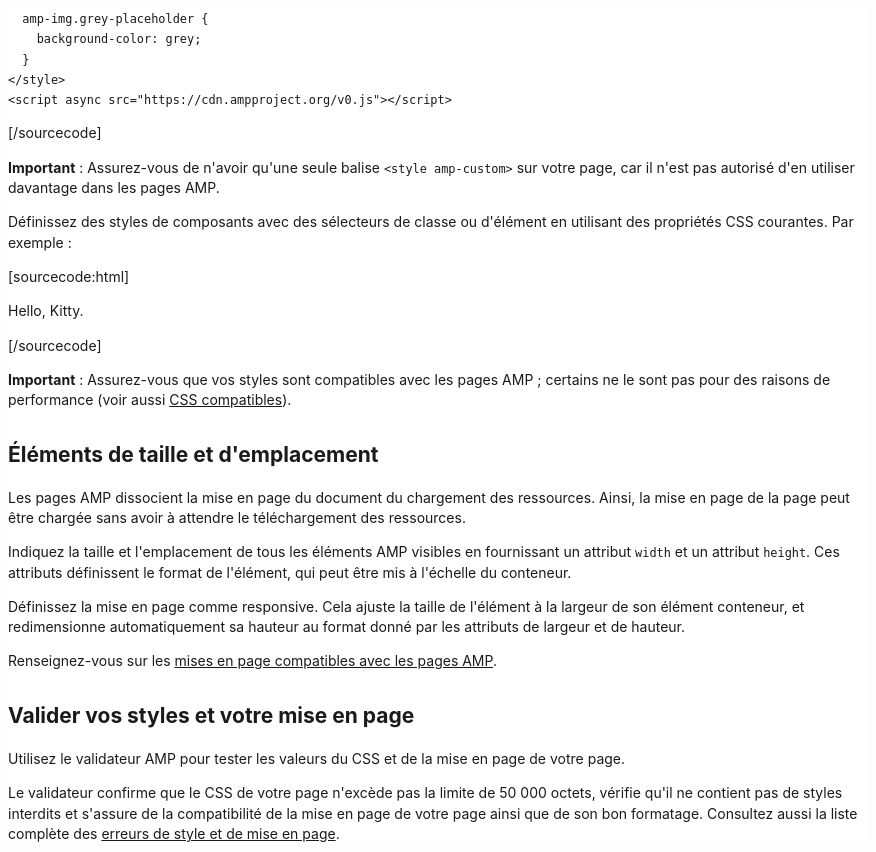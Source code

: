
      amp-img.grey-placeholder {
        background-color: grey;
      }
    </style>
    <script async src="https://cdn.ampproject.org/v0.js"></script>
  </head>
[/sourcecode]

**Important** : Assurez-vous de n'avoir qu'une seule balise `<style amp-custom>` sur votre page, car il n'est pas autorisé d'en utiliser davantage dans les pages AMP.

Définissez des styles de composants avec des sélecteurs de classe ou d'élément en utilisant des propriétés CSS courantes. Par exemple :

[sourcecode:html]
<body>
  <p>Hello, Kitty.</p>
  <amp-img
    class="grey-placeholder"
    src="https://placekitten.com/g/500/300"
    srcset="/img/cat.jpg 640w,
           /img/kitten.jpg 320w"
    width="500"
    height="300"
    layout="responsive">
  </amp-img>
</body>
[/sourcecode]

**Important** : Assurez-vous que vos styles sont compatibles avec les pages AMP ; certains ne le sont pas pour des raisons de performance (voir aussi [CSS compatibles](/fr/docs/guides/responsive/style_pages.html)).

## Éléments de taille et d'emplacement

Les pages AMP dissocient la mise en page du document du chargement des ressources. Ainsi, la mise en page de la page peut être chargée sans avoir à attendre le téléchargement des ressources.

Indiquez la taille et l'emplacement de tous les éléments AMP visibles en fournissant un attribut `width` et un attribut `height`.
Ces attributs définissent le format de l'élément, qui peut être mis à l'échelle du conteneur.

Définissez la mise en page comme responsive.
Cela ajuste la taille de l'élément à la largeur de son élément conteneur, et redimensionne automatiquement sa hauteur au format donné par les attributs de largeur et de hauteur.

Renseignez-vous sur les [mises en page compatibles avec les pages AMP](/fr/docs/guides/responsive/control_layout.html).

## Valider vos styles et votre mise en page

Utilisez le validateur AMP pour tester les valeurs du CSS et de la mise en page de votre page.

Le validateur confirme que le CSS de votre page n'excède pas la limite de 50 000 octets, vérifie qu'il ne contient pas de styles interdits et s'assure de la compatibilité de la mise en page de votre page ainsi que de son bon formatage.
Consultez aussi la liste complète des [erreurs de style et de mise en page](/fr/docs/reference/validation_errors.html#erreurs-de-style-et-de-mise-en-page).
